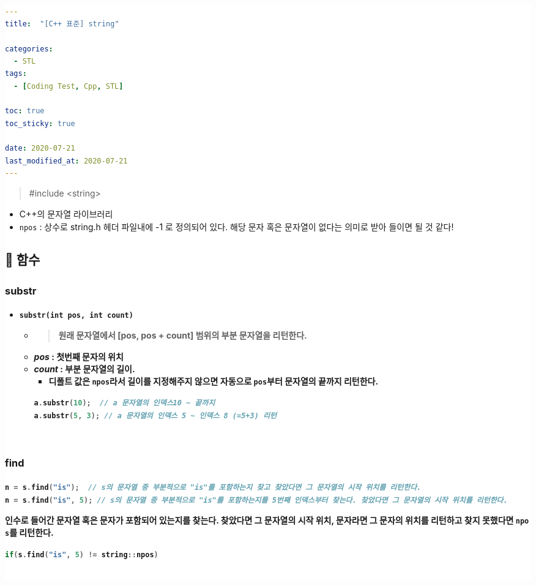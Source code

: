 ```yaml
---
title:  "[C++ 표준] string" 

categories:
  - STL
tags:
  - [Coding Test, Cpp, STL]

toc: true
toc_sticky: true

date: 2020-07-21
last_modified_at: 2020-07-21
---
```


> #include \<string>

- C++의 문자열 라이브러리
- `npos` : 상수로 string.h 헤더 파일내에 -1 로 정의되어 있다. 해당 문자 혹은 문자열이 없다는 의미로 받아 들이면 될 것 같다!

<b>

## 🔔 함수

### substr

- `substr(int pos, int count)`
  - > 원래 문자열에서 [pos, pos + count] 범위의 부분 문자열을 리턴한다.
  - *pos* : 첫번째 문자의 위치
  - *count* : 부분 문자열의 길이. 
    - 디폴트 값은 `npos`라서 길이를 지정해주지 않으면 자동으로 `pos`부터 문자열의 끝까지 리턴한다.
    ```cpp
    a.substr(10);  // a 문자열의 인덱스10 ~ 끝까지
    a.substr(5, 3); // a 문자열의 인덱스 5 ~ 인덱스 8 (=5+3) 리턴
    ```

<br>

### find 

```cpp
n = s.find("is");  // s의 문자열 중 부분적으로 "is"를 포함하는지 찾고 찾았다면 그 문자열의 시작 위치를 리턴한다.
n = s.find("is", 5); // s의 문자열 중 부분적으로 "is"를 포함하는지를 5번째 인덱스부터 찾는다. 찾았다면 그 문자열의 시작 위치를 리턴한다.
```

인수로 들어간 문자열 혹은 문자가 포함되어 있는지를 찾는다. 찾았다면 그 문자열의 시작 위치, 문자라면 그 문자의 위치를 리턴하고 찾지 못했다면 `npos`를 리턴한다.

```cpp
if(s.find("is", 5) != string::npos)
```

<br>
